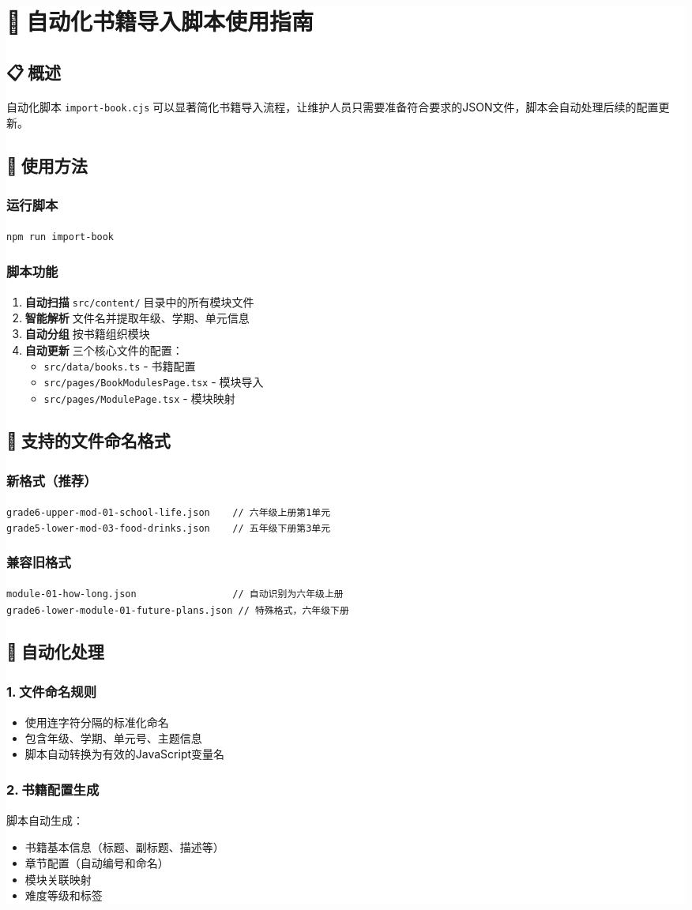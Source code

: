 # 🤖 自动化书籍导入脚本使用指南

## 📋 概述

自动化脚本 `import-book.cjs` 可以显著简化书籍导入流程，让维护人员只需要准备符合要求的JSON文件，脚本会自动处理后续的配置更新。

## 🚀 使用方法

### 运行脚本
```bash
npm run import-book
```

### 脚本功能
1. **自动扫描** `src/content/` 目录中的所有模块文件
2. **智能解析** 文件名并提取年级、学期、单元信息
3. **自动分组** 按书籍组织模块
4. **自动更新** 三个核心文件的配置：
   - `src/data/books.ts` - 书籍配置
   - `src/pages/BookModulesPage.tsx` - 模块导入
   - `src/pages/ModulePage.tsx` - 模块映射

## 📁 支持的文件命名格式

### 新格式（推荐）
```
grade6-upper-mod-01-school-life.json    // 六年级上册第1单元
grade5-lower-mod-03-food-drinks.json    // 五年级下册第3单元
```

### 兼容旧格式
```
module-01-how-long.json                 // 自动识别为六年级上册
grade6-lower-module-01-future-plans.json // 特殊格式，六年级下册
```

## 🔧 自动化处理

### 1. 文件命名规则
- 使用连字符分隔的标准化命名
- 包含年级、学期、单元号、主题信息
- 脚本自动转换为有效的JavaScript变量名

### 2. 书籍配置生成
脚本自动生成：
- 书籍基本信息（标题、副标题、描述等）
- 章节配置（自动编号和命名）
- 模块关联映射
- 难度等级和标签
